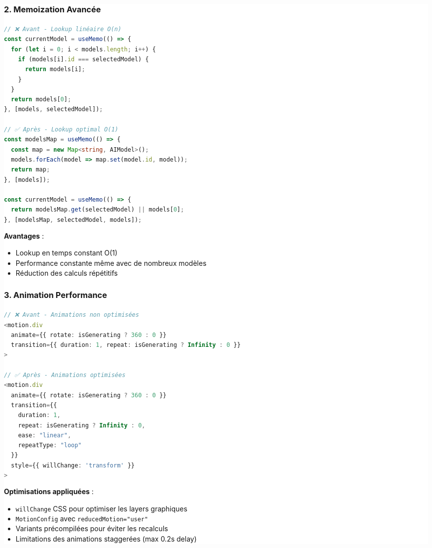 ### 2. Memoization Avancée

```typescript
// ❌ Avant - Lookup linéaire O(n)
const currentModel = useMemo(() => {
  for (let i = 0; i < models.length; i++) {
    if (models[i].id === selectedModel) {
      return models[i];
    }
  }
  return models[0];
}, [models, selectedModel]);

// ✅ Après - Lookup optimal O(1)
const modelsMap = useMemo(() => {
  const map = new Map<string, AIModel>();
  models.forEach(model => map.set(model.id, model));
  return map;
}, [models]);

const currentModel = useMemo(() => {
  return modelsMap.get(selectedModel) || models[0];
}, [modelsMap, selectedModel, models]);
```

**Avantages** :
- Lookup en temps constant O(1)
- Performance constante même avec de nombreux modèles
- Réduction des calculs répétitifs

### 3. Animation Performance

```typescript
// ❌ Avant - Animations non optimisées
<motion.div
  animate={{ rotate: isGenerating ? 360 : 0 }}
  transition={{ duration: 1, repeat: isGenerating ? Infinity : 0 }}
>

// ✅ Après - Animations optimisées
<motion.div
  animate={{ rotate: isGenerating ? 360 : 0 }}
  transition={{ 
    duration: 1, 
    repeat: isGenerating ? Infinity : 0, 
    ease: "linear",
    repeatType: "loop"
  }}
  style={{ willChange: 'transform' }}
>
```

**Optimisations appliquées** :
- `willChange` CSS pour optimiser les layers graphiques
- `MotionConfig` avec `reducedMotion="user"`
- Variants précompilées pour éviter les recalculs
- Limitations des animations staggerées (max 0.2s delay)
